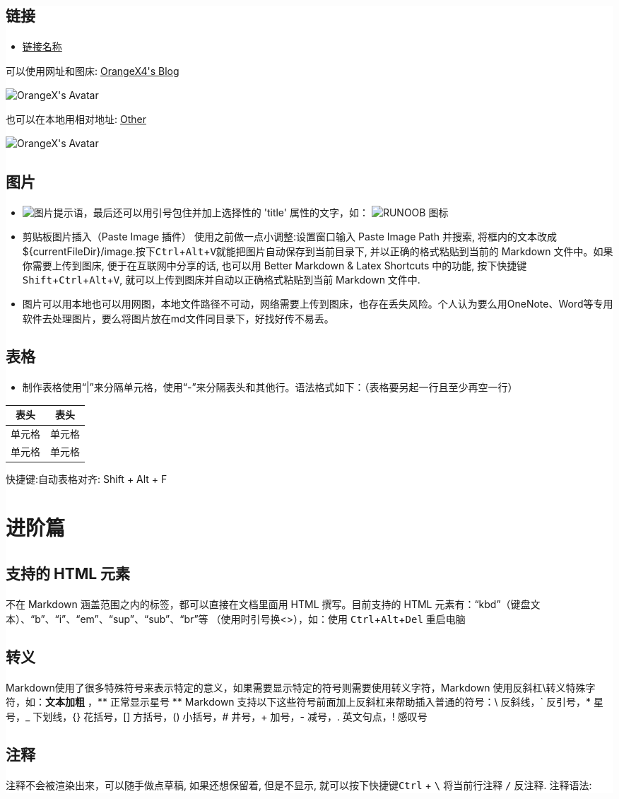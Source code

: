 ## 链接
* [链接名称](链接地址)

可以使用网址和图床:
[OrangeX4's Blog](https://orangex4.cool/)

![OrangeX's Avatar](https://orangex4.cool/images/icons/profile.jpg)

也可以在本地用相对地址:
[Other](other.md)

![OrangeX's Avatar](images/profile.jpg)

## 图片
* ![图片提示语](图片地址)，最后还可以用引号包住并加上选择性的 'title' 属性的文字，如：
![RUNOOB 图标](http://static.runoob.com/images/runoob-logo.png)

* 剪贴板图片插入（Paste Image 插件）
使用之前做一点小调整:设置窗口输入 Paste Image Path 并搜索, 将框内的文本改成 ${currentFileDir}/image.按下<kbd>Ctrl</kbd>+<kbd>Alt</kbd>+<kbd>V</kbd>就能把图片自动保存到当前目录下, 并以正确的格式粘贴到当前的 Markdown 文件中。如果你需要上传到图床, 便于在互联网中分享的话, 也可以用 Better Markdown & Latex Shortcuts 中的功能, 按下快捷键 <kbd>Shift</kbd>+<kbd>Ctrl</kbd>+<kbd>Alt</kbd>+<kbd>V</kbd>, 就可以上传到图床并自动以正确格式粘贴到当前 Markdown 文件中.
* 图片可以用本地也可以用网图，本地文件路径不可动，网络需要上传到图床，也存在丢失风险。个人认为要么用OneNote、Word等专用软件去处理图片，要么将图片放在md文件同目录下，好找好传不易丢。
  
## 表格
* 制作表格使用“|”来分隔单元格，使用“-”来分隔表头和其他行。语法格式如下：（表格要另起一行且至少再空一行）

|  表头   | 表头  |
|  ----  | ----  |
| 单元格  | 单元格 |
| 单元格  | 单元格 |

快捷键:自动表格对齐: Shift + Alt + F

# 进阶篇
## 支持的 HTML 元素
不在 Markdown 涵盖范围之内的标签，都可以直接在文档里面用 HTML 撰写。目前支持的 HTML 元素有：“kbd”（键盘文本）、“b”、“i”、“em”、“sup”、“sub”、“br”等 （使用时引号换<>），如：使用 <kbd>Ctrl</kbd>+<kbd>Alt</kbd>+<kbd>Del</kbd> 重启电脑

## 转义
Markdown使用了很多特殊符号来表示特定的意义，如果需要显示特定的符号则需要使用转义字符，Markdown 使用反斜杠\转义特殊字符，如：**文本加粗** ，\*\* 正常显示星号 \*\*
Markdown 支持以下这些符号前面加上反斜杠来帮助插入普通的符号：\  反斜线，`  反引号，*  星号，_  下划线，{}  花括号，[]  方括号，()  小括号，#  井号，+  加号，-  减号，.  英文句点，!  感叹号

## 注释
注释不会被渲染出来，可以随手做点草稿, 如果还想保留着, 但是不显示, 就可以按下快捷键<kbd>Ctrl</kbd> + <kbd>\\</kbd> 将当前行注释 <kbd>\/</kbd> 反注释.
注释语法:
